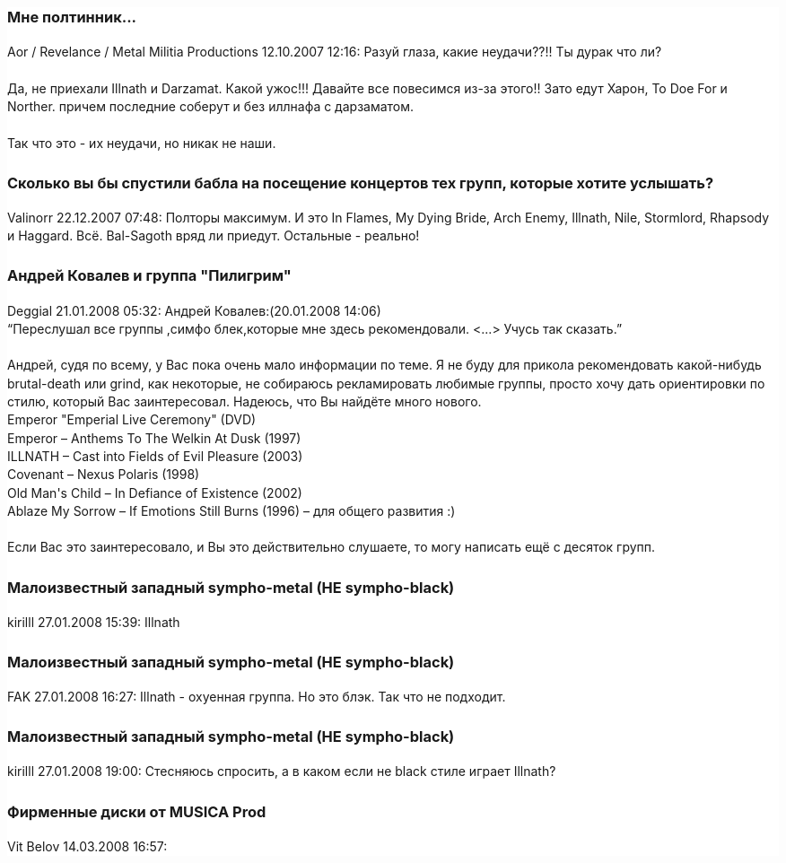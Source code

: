 ### Мне полтинник...

Aor / Revelance / Metal Militia Productions 12.10.2007 12:16:
Разуй глаза, какие неудачи??!! Ты дурак что ли?<BR><BR>Да, не приехали Illnath и Darzamat. Какой ужос!!! Давайте все повесимся из-за этого!! Зато едут Харон, To Doe For и Norther. причем последние соберут и без иллнафа с дарзаматом.<BR><BR>Так что это - их неудачи, но никак не наши.

### Сколько вы бы спустили бабла на посещение концертов тех групп, которые хотите услышать?

Valinorr 22.12.2007 07:48:
Полторы максимум. И это In Flames, My Dying Bride, Arch Enemy, Illnath, Nile, Stormlord, Rhapsody и Haggard. Всё. Bal-Sagoth вряд ли приедут. Остальные - реально!

### Андрей Ковалев и группа &quot;Пилигрим&quot;

Deggial 21.01.2008 05:32:
Андрей Ковалев:(20.01.2008 14:06)<BR>“Переслушал все группы ,симфо блек,которые мне здесь рекомендовали. &lt;...&gt; Учусь так сказать.”<BR><BR>Андрей, судя по всему, у Вас пока очень мало информации по теме. Я не буду для прикола рекомендовать какой-нибудь brutal-death или grind, как некоторые, не собираюсь рекламировать любимые группы, просто хочу дать ориентировки по стилю, который Вас заинтересовал. Надеюсь, что Вы найдёте много нового.<BR>Emperor "Emperial Live Ceremony" (DVD)<BR>Emperor – Anthems To The Welkin At Dusk (1997)<BR>ILLNATH – Cast into Fields of Evil Pleasure (2003)<BR>Covenant – Nexus Polaris (1998)<BR>Old Man's Child – In Defiance of Existence (2002)<BR>Ablaze My Sorrow – If Emotions Still Burns (1996) – для общего развития :)<BR><BR>Если Вас это заинтересовало, и Вы это действительно слушаете, то могу написать ещё с десяток групп.<BR>

### Малоизвестный западный sympho-metal (НЕ sympho-black)

kirilll 27.01.2008 15:39:
Illnath

### Малоизвестный западный sympho-metal (НЕ sympho-black)

FAK 27.01.2008 16:27:
Illnath - охуенная группа. Но это блэк. Так что не подходит.

### Малоизвестный западный sympho-metal (НЕ sympho-black)

kirilll 27.01.2008 19:00:
Стесняюсь спросить, а в каком если не black стиле играет Illnath?<BR>

### Фирменные диски от MUSICA Prod

Vit Belov 14.03.2008 16:57: